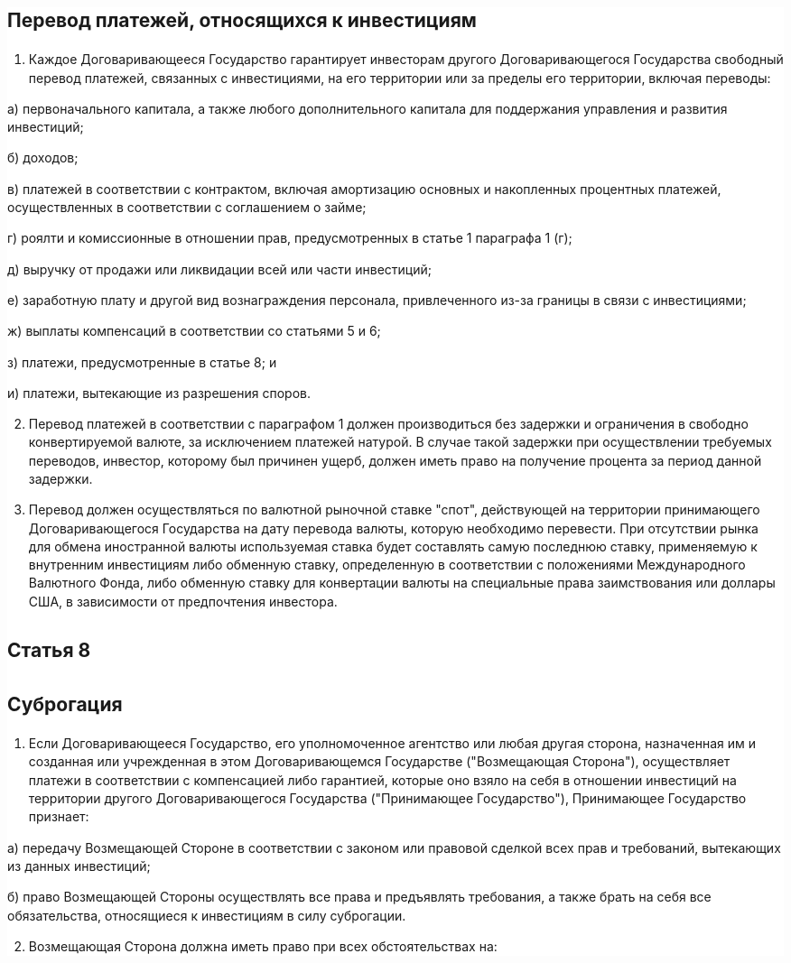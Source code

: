 ## Перевод платежей, относящихся к инвестициям

1. Каждое Договаривающееся Государство гарантирует инвесторам другого Договаривающегося Государства свободный перевод платежей, связанных с инвестициями, на его территории или за пределы его территории, включая переводы:

а) первоначального капитала, а также любого дополнительного капитала для поддержания управления и развития инвестиций;

б) доходов;

в) платежей в соответствии с контрактом, включая амортизацию основных и накопленных процентных платежей, осуществленных в соответствии с соглашением о займе;

г) роялти и комиссионные в отношении прав, предусмотренных в статье 1 параграфа 1 (г);

д) выручку от продажи или ликвидации всей или части инвестиций;

е) заработную плату и другой вид вознаграждения персонала, привлеченного из-за границы в связи с инвестициями;

ж) выплаты компенсаций в соответствии со статьями 5 и 6;

з) платежи, предусмотренные в статье 8; и

и) платежи, вытекающие из разрешения споров.

2. Перевод платежей в соответствии с параграфом 1 должен производиться без задержки и ограничения в свободно конвертируемой валюте, за исключением платежей натурой. В случае такой задержки при осуществлении требуемых переводов, инвестор, которому был причинен ущерб, должен иметь право на получение процента за период данной задержки.

3. Перевод должен осуществляться по валютной рыночной ставке "спот", действующей на территории принимающего Договаривающегося Государства на дату перевода валюты, которую необходимо перевести. При отсутствии рынка для обмена иностранной валюты используемая ставка будет составлять самую последнюю ставку, применяемую к внутренним инвестициям либо обменную ставку, определенную в соответствии с положениями Международного Валютного Фонда, либо обменную ставку для конвертации валюты на специальные права заимствования или доллары США, в зависимости от предпочтения инвестора.

## Статья 8

## Суброгация

1. Если Договаривающееся Государство, его уполномоченное агентство или любая другая сторона, назначенная им и созданная или учрежденная в этом Договаривающемся Государстве ("Возмещающая Сторона"), осуществляет платежи в соответствии с компенсацией либо гарантией, которые оно взяло на себя в отношении инвестиций на территории другого Договаривающегося Государства ("Принимающее Государство"), Принимающее Государство признает:

а) передачу Возмещающей Стороне в соответствии с законом или правовой сделкой всех прав и требований, вытекающих из данных инвестиций;

б) право Возмещающей Стороны осуществлять все права и предъявлять требования, а также брать на себя все обязательства, относящиеся к инвестициям в силу суброгации.

2. Возмещающая Сторона должна иметь право при всех обстоятельствах на:

